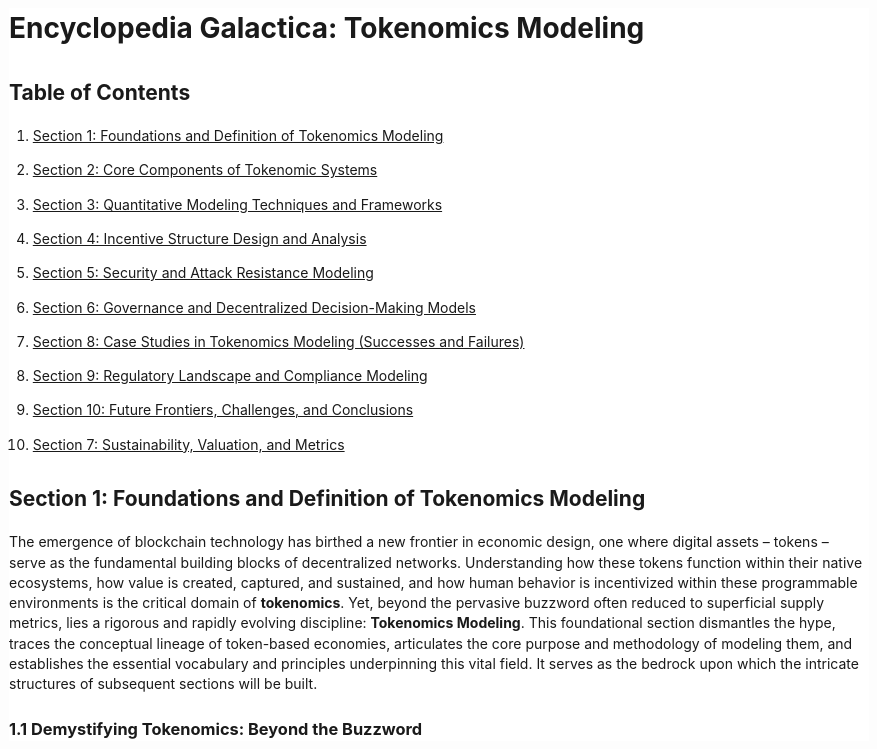 # Encyclopedia Galactica: Tokenomics Modeling



## Table of Contents



1. [Section 1: Foundations and Definition of Tokenomics Modeling](#section-1-foundations-and-definition-of-tokenomics-modeling)

2. [Section 2: Core Components of Tokenomic Systems](#section-2-core-components-of-tokenomic-systems)

3. [Section 3: Quantitative Modeling Techniques and Frameworks](#section-3-quantitative-modeling-techniques-and-frameworks)

4. [Section 4: Incentive Structure Design and Analysis](#section-4-incentive-structure-design-and-analysis)

5. [Section 5: Security and Attack Resistance Modeling](#section-5-security-and-attack-resistance-modeling)

6. [Section 6: Governance and Decentralized Decision-Making Models](#section-6-governance-and-decentralized-decision-making-models)

7. [Section 8: Case Studies in Tokenomics Modeling (Successes and Failures)](#section-8-case-studies-in-tokenomics-modeling-successes-and-failures)

8. [Section 9: Regulatory Landscape and Compliance Modeling](#section-9-regulatory-landscape-and-compliance-modeling)

9. [Section 10: Future Frontiers, Challenges, and Conclusions](#section-10-future-frontiers-challenges-and-conclusions)

10. [Section 7: Sustainability, Valuation, and Metrics](#section-7-sustainability-valuation-and-metrics)





## Section 1: Foundations and Definition of Tokenomics Modeling

The emergence of blockchain technology has birthed a new frontier in economic design, one where digital assets – tokens – serve as the fundamental building blocks of decentralized networks. Understanding how these tokens function within their native ecosystems, how value is created, captured, and sustained, and how human behavior is incentivized within these programmable environments is the critical domain of **tokenomics**. Yet, beyond the pervasive buzzword often reduced to superficial supply metrics, lies a rigorous and rapidly evolving discipline: **Tokenomics Modeling**. This foundational section dismantles the hype, traces the conceptual lineage of token-based economies, articulates the core purpose and methodology of modeling them, and establishes the essential vocabulary and principles underpinning this vital field. It serves as the bedrock upon which the intricate structures of subsequent sections will be built.

### 1.1 Demystifying Tokenomics: Beyond the Buzzword
